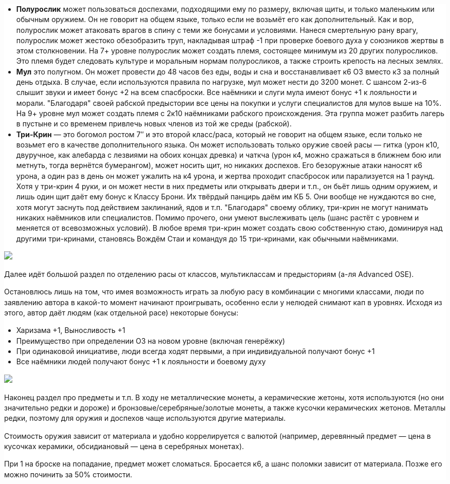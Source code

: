 - **Полурослик** может пользоваться доспехами, подходящими ему по размеру, включая щиты, и только маленьким или обычным оружием. Он не говорит на общем языке, только если не возьмёт его как дополнительный. Как и вор, полурослик может атаковать врагов в спину с теми же бонусами и условиями. Нанеся смертельную рану врагу, полурослик может жестоко обезобразить труп, накладывая штраф -1 при проверке боевого духа у союзников жертвы в этом столкновении. На 7+ уровне полурослик может создать племя, состоящее минимум из 20 других полуросликов. Это племя будет следовать культуре и моральным нормам полуросликов, а также строить крепость на лесных землях.
- **Мул** это полугном. Он может провести до 48 часов без еды, воды и сна и восстанавливает к6 ОЗ вместо к3 за полный день отдыха. В случае, если используются правила по нагрузке, мул может нести до 3200 монет. С шансом 2-из-6 слышит звуки и имеет бонус +2 на всем спасброски. Все наёмники и слуги мула имеют бонус +1 к лояльности и морали. "Благодаря" своей рабской предыстории все цены на покупки и услуги специалистов для мулов выше на 10%. На 9+ уровне мул может создать племя с 2к10 наёмниками рабского происхождения. Эта группа может разбить лагерь в пустыне и со временем привлечь новых членов из той же среды (рабской).
- **Три-Крин** — это богомол ростом 7″ и это второй класс/раса, который не говорит на общем языке, если только не возьмет его в качестве дополнительного языка. Он может использовать только оружие своей расы — гитка (урон к10, двуручное, как алебарда с лезвиями на обоих концах древка) и чаткча (урон к4, можно сражаться в ближнем бою или метнуть, тогда вернётся бумерангом), может носить щит, но никаких доспехов. Его безоружные атаки наносят к6 урона, а один раз в день он может ужалить на к4 урона, и жертва проходит спасбросок или парализуется на 1 раунд. Хотя у три-крин 4 руки, и он может нести в них предметы или открывать двери и т.п., он бьёт лишь одним оружием, и лишь один щит даёт ему бонус к Классу Брони. Их твёрдый панцирь даём им КБ 5. Они вообще не нуждаются во сне, хотя могут заснуть под действием заклинаний, ядов и т.п. "Благодаря" своему облику, три-крин не могут нанимать никаких наёмников или специалистов. Помимо прочего, они умеют выслеживать цель (шанс растёт с уровнем и меняется от всевозможных условий). В любое время три-крин может создать свою собственную стаю, доминируя над другими три-кринами, становясь Вождём Стаи и командуя до 15 три-кринами, как обычными наёмниками.

![](https://cyborgsandmages.com/wp-content/uploads/2022/08/082022_2310_darksun2.png)

Далее идёт большой раздел по отделению расы от классов, мультиклассам и предысториям (а-ля Advanced OSE).

Остановлюсь лишь на том, что имея возможность играть за любую расу в комбинации с многими классами, люди по заявлению автора в какой-то момент начинают проигрывать, особенно если у нелюдей снимают кап в уровнях. Исходя из этого, автор даёт людям (как отдельной расе) некоторые бонусы:

- Харизама +1, Выносливость +1
- Преимущество при определении ОЗ на новом уровне (включая генерёжку)
- При одинаковой инициативе, люди всегда ходят первыми, а при индивидуальной получают бонус +1
- Все наёмники людей получают бонус +1 к лояльности и боевому духу

![](https://cyborgsandmages.com/wp-content/uploads/2022/08/082022_2310_darksun3.png)

Наконец раздел про предметы и т.п. В ходу не металлические монеты, а керамические жетоны, хотя используются (но они значительно редки и дороже) и бронзовые/серебряные/золотые монеты, а также кусочки керамических жетонов. Металлы редки, поэтому для оружия и доспехов чаще используются другие материалы.

Стоимость оружия зависит от материала и удобно коррелируется с валютой (например, деревянный предмет — цена в кусочках керамики, обсидиановый — цена в серебряных монетах).

При 1 на броске на попадание, предмет может сломаться. Бросается к6, а шанс поломки зависит от материала. Позже его можно починить за 50% стоимости.
